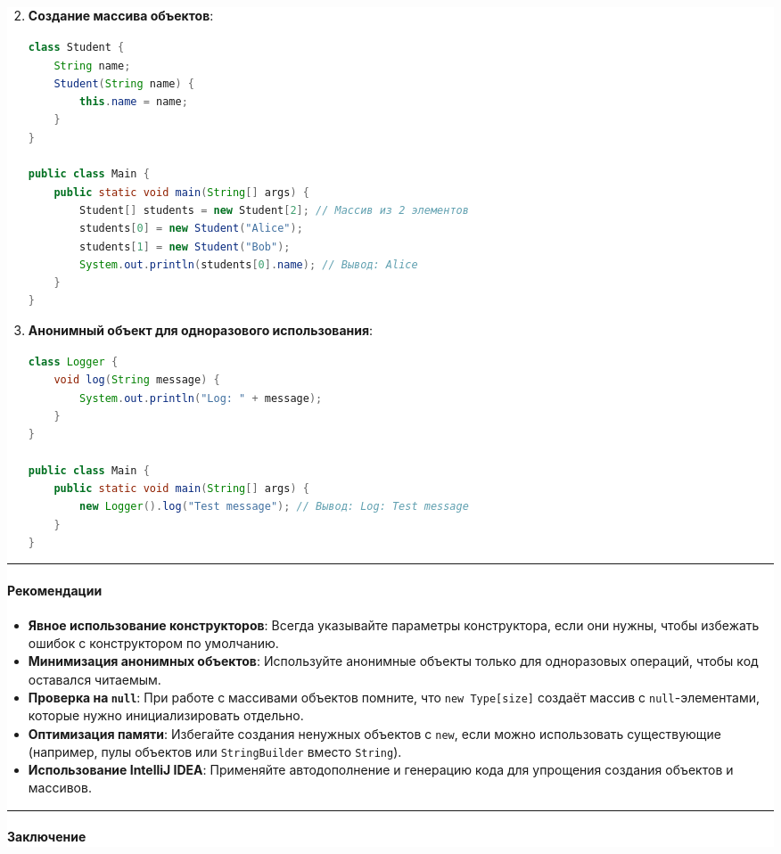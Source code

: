    ```java
   ```

2. **Создание массива объектов**:
   ```java
   class Student {
       String name;
       Student(String name) {
           this.name = name;
       }
   }

   public class Main {
       public static void main(String[] args) {
           Student[] students = new Student[2]; // Массив из 2 элементов
           students[0] = new Student("Alice");
           students[1] = new Student("Bob");
           System.out.println(students[0].name); // Вывод: Alice
       }
   }
   ```

3. **Анонимный объект для одноразового использования**:
   ```java
   class Logger {
       void log(String message) {
           System.out.println("Log: " + message);
       }
   }

   public class Main {
       public static void main(String[] args) {
           new Logger().log("Test message"); // Вывод: Log: Test message
       }
   }
   ```

---

#### Рекомендации

- **Явное использование конструкторов**: Всегда указывайте параметры конструктора, если они нужны, чтобы избежать ошибок с конструктором по умолчанию.
- **Минимизация анонимных объектов**: Используйте анонимные объекты только для одноразовых операций, чтобы код оставался читаемым.
- **Проверка на `null`**: При работе с массивами объектов помните, что `new Type[size]` создаёт массив с `null`-элементами, которые нужно инициализировать отдельно.
- **Оптимизация памяти**: Избегайте создания ненужных объектов с `new`, если можно использовать существующие (например, пулы объектов или `StringBuilder` вместо `String`).
- **Использование IntelliJ IDEA**: Применяйте автодополнение и генерацию кода для упрощения создания объектов и массивов.

---

#### Заключение
